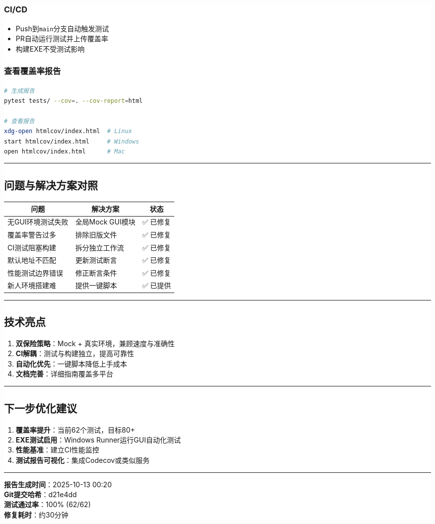 ### CI/CD

- Push到`main`分支自动触发测试
- PR自动运行测试并上传覆盖率
- 构建EXE不受测试影响

### 查看覆盖率报告

```bash
# 生成报告
pytest tests/ --cov=. --cov-report=html

# 查看报告
xdg-open htmlcov/index.html  # Linux
start htmlcov/index.html     # Windows
open htmlcov/index.html      # Mac
```

---

## 问题与解决方案对照

| 问题              | 解决方案         | 状态     |
| ----------------- | ---------------- | -------- |
| 无GUI环境测试失败 | 全局Mock GUI模块 | ✅ 已修复 |
| 覆盖率警告过多    | 排除旧版文件     | ✅ 已修复 |
| CI测试阻塞构建    | 拆分独立工作流   | ✅ 已修复 |
| 默认地址不匹配    | 更新测试断言     | ✅ 已修复 |
| 性能测试边界错误  | 修正断言条件     | ✅ 已修复 |
| 新人环境搭建难    | 提供一键脚本     | ✅ 已提供 |

---

## 技术亮点

1. **双保险策略**：Mock + 真实环境，兼顾速度与准确性
2. **CI解耦**：测试与构建独立，提高可靠性
3. **自动化优先**：一键脚本降低上手成本
4. **文档完善**：详细指南覆盖多平台

---

## 下一步优化建议

1. **覆盖率提升**：当前62个测试，目标80+
2. **EXE测试启用**：Windows Runner运行GUI自动化测试
3. **性能基准**：建立CI性能监控
4. **测试报告可视化**：集成Codecov或类似服务

---

**报告生成时间**：2025-10-13 00:20  
**Git提交哈希**：d21e4dd  
**测试通过率**：100% (62/62)  
**修复耗时**：约30分钟

